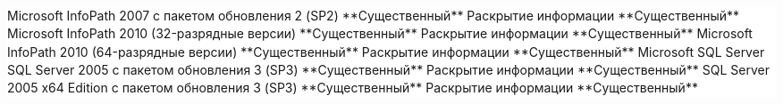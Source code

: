 <tr>
<td style="border:1px solid black;">
Microsoft InfoPath 2007 с пакетом обновления 2 (SP2)
</td>
<td style="border:1px solid black;">
**Существенный**  
Раскрытие информации
</td>
<td style="border:1px solid black;">
**Существенный**
</td>
</tr>
<tr class="alternateRow">
<td style="border:1px solid black;">
Microsoft InfoPath 2010 (32-разрядные версии)
</td>
<td style="border:1px solid black;">
**Существенный**  
Раскрытие информации
</td>
<td style="border:1px solid black;">
**Существенный**
</td>
</tr>
<tr>
<td style="border:1px solid black;">
Microsoft InfoPath 2010 (64-разрядные версии)
</td>
<td style="border:1px solid black;">
**Существенный**  
Раскрытие информации
</td>
<td style="border:1px solid black;">
**Существенный**
</td>
</tr>
<tr>
<th colspan="3">
Microsoft SQL Server
</th>
</tr>
<tr class="alternateRow">
<td style="border:1px solid black;">
SQL Server 2005 с пакетом обновления 3 (SP3)
</td>
<td style="border:1px solid black;">
**Существенный**  
Раскрытие информации
</td>
<td style="border:1px solid black;">
**Существенный**
</td>
</tr>
<tr>
<td style="border:1px solid black;">
SQL Server 2005 x64 Edition с пакетом обновления 3 (SP3)
</td>
<td style="border:1px solid black;">
**Существенный**  
Раскрытие информации
</td>
<td style="border:1px solid black;">
**Существенный**
</td>